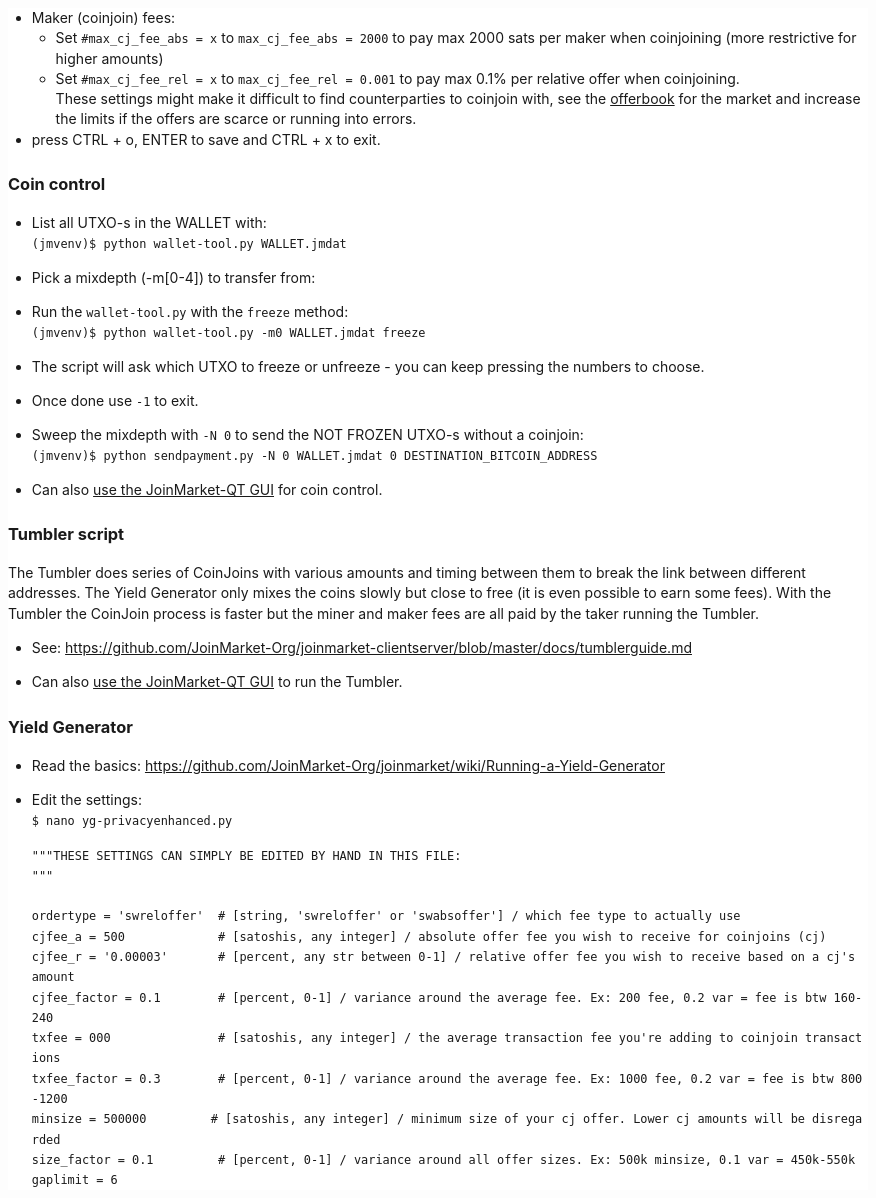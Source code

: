 * Maker (coinjoin) fees: 
  * Set `#max_cj_fee_abs = x` to `max_cj_fee_abs = 2000` to pay max 2000 sats per maker when coinjoining (more restrictive for higher amounts)
  * Set  `#max_cj_fee_rel = x` to `max_cj_fee_rel = 0.001` to pay max 0.1% per relative offer when coinjoining.  
  These settings might make it difficult to find counterparties to coinjoin with, see the [offerbook](https://joinmarket.me/ob) for the market and increase the limits if the offers are scarce or running into errors.
* press CTRL + o, ENTER to save and CTRL + x to exit. 

### Coin control
* List all UTXO-s in the WALLET with:  
    `(jmvenv)$ python wallet-tool.py WALLET.jmdat`
* Pick a mixdepth (-m[0-4]) to transfer from:
* Run the `wallet-tool.py` with the `freeze` method:  
    `(jmvenv)$ python wallet-tool.py -m0 WALLET.jmdat freeze`
* The script will ask which UTXO to freeze or unfreeze - you can keep pressing the numbers to choose.
* Once done use `-1` to exit.
* Sweep the mixdepth with `-N 0` to send the NOT FROZEN UTXO-s without a coinjoin:  
    `(jmvenv)$ python sendpayment.py -N 0 WALLET.jmdat 0 DESTINATION_BITCOIN_ADDRESS`

* Can also [use the JoinMarket-QT GUI](https://github.com/openoms/bitcoin-tutorials/tree/master/joinmarket#joinmarketqt-gui-on-the-desktop) for coin control.

### Tumbler script
The Tumbler does series of CoinJoins with various amounts and timing between them to break the link between different addresses.
The Yield Generator only mixes the coins slowly but close to free (it is even possible to earn some fees).
With the Tumbler the CoinJoin process is faster but the miner and maker fees are all paid by the taker running the Tumbler.

* See: https://github.com/JoinMarket-Org/joinmarket-clientserver/blob/master/docs/tumblerguide.md

* Can also [use the JoinMarket-QT GUI](https://github.com/openoms/bitcoin-tutorials/tree/master/joinmarket#joinmarketqt-gui-on-the-desktop) to run the Tumbler.

### Yield Generator
* Read the basics: https://github.com/JoinMarket-Org/joinmarket/wiki/Running-a-Yield-Generator  

* Edit the settings:  
    `$ nano yg-privacyenhanced.py`

    ```
    """THESE SETTINGS CAN SIMPLY BE EDITED BY HAND IN THIS FILE:
    """
    
    ordertype = 'swreloffer'  # [string, 'swreloffer' or 'swabsoffer'] / which fee type to actually use
    cjfee_a = 500             # [satoshis, any integer] / absolute offer fee you wish to receive for coinjoins (cj)
    cjfee_r = '0.00003'       # [percent, any str between 0-1] / relative offer fee you wish to receive based on a cj's amount
    cjfee_factor = 0.1        # [percent, 0-1] / variance around the average fee. Ex: 200 fee, 0.2 var = fee is btw 160-240
    txfee = 000               # [satoshis, any integer] / the average transaction fee you're adding to coinjoin transactions
    txfee_factor = 0.3        # [percent, 0-1] / variance around the average fee. Ex: 1000 fee, 0.2 var = fee is btw 800-1200
    minsize = 500000         # [satoshis, any integer] / minimum size of your cj offer. Lower cj amounts will be disregarded
    size_factor = 0.1         # [percent, 0-1] / variance around all offer sizes. Ex: 500k minsize, 0.1 var = 450k-550k
    gaplimit = 6
